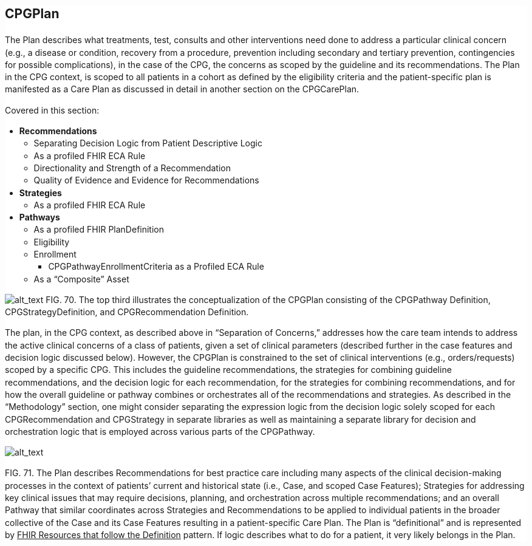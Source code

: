 ## **CPGPlan**

The Plan describes what treatments, test, consults and other interventions need done to address a particular clinical concern (e.g., a disease or condition, recovery from a procedure, prevention including secondary and tertiary prevention, contingencies for possible complications), in the case of the CPG, the concerns as scoped by the guideline and its recommendations.  The Plan in the CPG context, is scoped to all patients in a cohort as defined by the eligibility criteria and the patient-specific plan is manifested as a Care Plan as discussed in detail in another section on the CPGCarePlan. 

Covered in this section:

*   **Recommendations**
    *   Separating Decision Logic from Patient Descriptive Logic
    *   As a profiled FHIR ECA Rule
    *   Directionality and Strength of a Recommendation
    *   Quality of Evidence and Evidence for Recommendations
*   **Strategies**
    *   As a profiled FHIR ECA Rule
*   **Pathways**
    *   As a profiled FHIR PlanDefinition
    *   Eligibility
    *   Enrollment
        *   CPGPathwayEnrollmentCriteria as a Profiled ECA Rule
    *   As a “Composite” Asset

![alt_text](images/CPG-12-02.png "image_tooltip")
FIG. 70. The top third illustrates the conceptualization of the CPGPlan consisting of the CPGPathway Definition, CPGStrategyDefinition, and CPGRecommendation Definition.

The plan, in the CPG context, as described above in “Separation of Concerns,” addresses how the care team intends to address the active clinical concerns of a class of patients, given a set of clinical parameters (described further in  the case features and decision logic discussed below).  However, the CPGPlan is constrained to the set of clinical interventions (e.g., orders/requests) scoped by a specific CPG.  This includes the guideline recommendations, the strategies for combining guideline recommendations, and the decision logic for each recommendation, for the strategies for combining recommendations, and for how the overall guideline or pathway combines or orchestrates all of the recommendations and strategies.  As described in the “Methodology” section, one might consider separating the expression logic from the decision logic solely scoped for each CPGRecommendation and CPGStrategy in separate libraries as well as maintaining a separate library for decision and orchestration logic that is employed across various parts of the CPGPathway.

![alt_text](images/CPG-Main-Plan.png "image_tooltip")


FIG. 71. The Plan describes Recommendations for best practice care including many aspects of the clinical decision-making processes in the context of patients’ current and historical state (i.e., Case, and scoped Case Features); Strategies for addressing key clinical issues that may require decisions, planning, and orchestration across multiple recommendations; and an overall Pathway that similar coordinates across Strategies and Recommendations to be applied to individual patients in the broader collective of the Case and its Case Features resulting in a patient-specific Care Plan.  The Plan is “definitional” and is represented by [FHIR Resources that follow the Definition](http://hl7.org/fhir/definition.html) pattern.  If logic describes what to do for a patient, it very likely belongs in the Plan.
